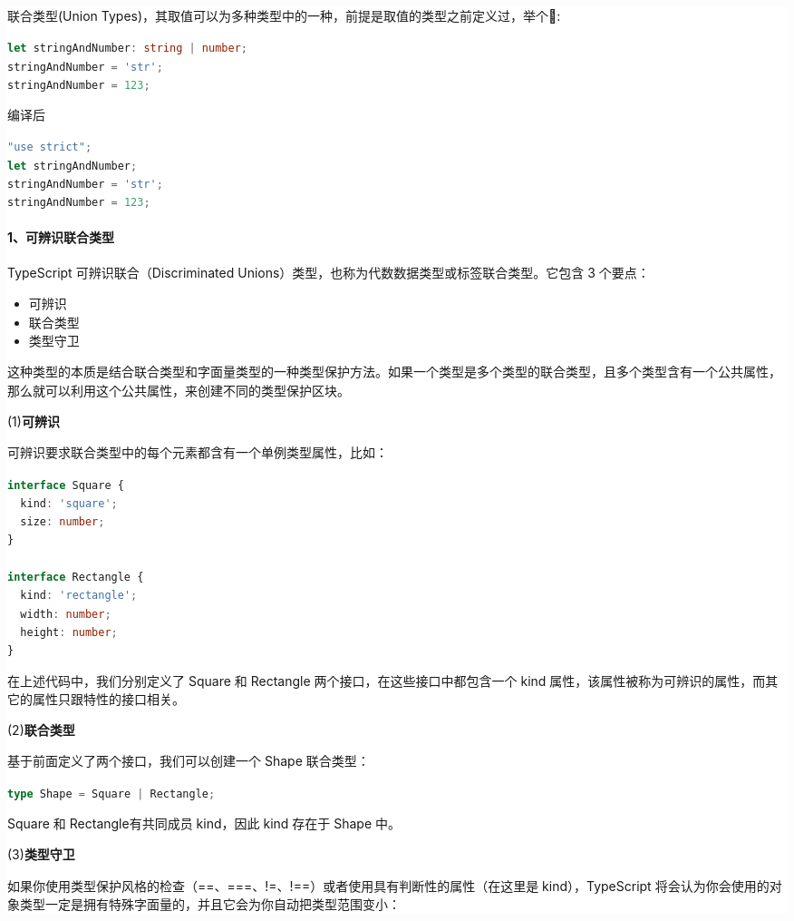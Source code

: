 联合类型(Union Types)，其取值可以为多种类型中的一种，前提是取值的类型之前定义过，举个🌰:

```typescript
let stringAndNumber: string | number;
stringAndNumber = 'str';
stringAndNumber = 123;
```

编译后

```javascript
"use strict";
let stringAndNumber;
stringAndNumber = 'str';
stringAndNumber = 123;
```

#### 1、可辨识联合类型

TypeScript 可辨识联合（Discriminated Unions）类型，也称为代数数据类型或标签联合类型。它包含 3 个要点：

- 可辨识
- 联合类型
- 类型守卫

这种类型的本质是结合联合类型和字面量类型的一种类型保护方法。如果一个类型是多个类型的联合类型，且多个类型含有一个公共属性，那么就可以利用这个公共属性，来创建不同的类型保护区块。

(1)**可辨识**

可辨识要求联合类型中的每个元素都含有一个单例类型属性，比如：

```typescript
interface Square {
  kind: 'square';
  size: number;
}

interface Rectangle {
  kind: 'rectangle';
  width: number;
  height: number;
}
```

在上述代码中，我们分别定义了 Square 和 Rectangle 两个接口，在这些接口中都包含一个 kind 属性，该属性被称为可辨识的属性，而其它的属性只跟特性的接口相关。

(2)**联合类型**

基于前面定义了两个接口，我们可以创建一个 Shape 联合类型：

```typescript
type Shape = Square | Rectangle;
```

Square 和 Rectangle有共同成员 kind，因此 kind 存在于 Shape 中。

(3)**类型守卫**

如果你使用类型保护风格的检查（==、===、!=、!==）或者使用具有判断性的属性（在这里是 kind），TypeScript 将会认为你会使用的对象类型一定是拥有特殊字面量的，并且它会为你自动把类型范围变小：
